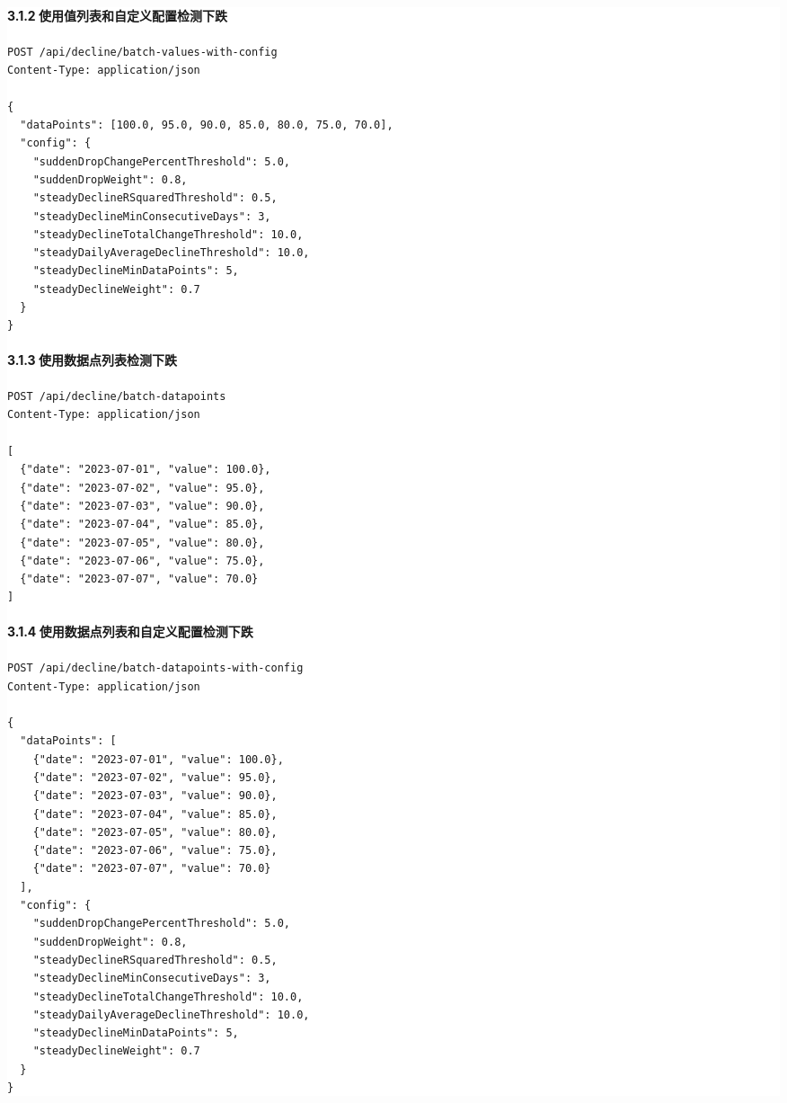 #### 3.1.2 使用值列表和自定义配置检测下跌

```http
POST /api/decline/batch-values-with-config
Content-Type: application/json

{
  "dataPoints": [100.0, 95.0, 90.0, 85.0, 80.0, 75.0, 70.0],
  "config": {
    "suddenDropChangePercentThreshold": 5.0,
    "suddenDropWeight": 0.8,
    "steadyDeclineRSquaredThreshold": 0.5,
    "steadyDeclineMinConsecutiveDays": 3,
    "steadyDeclineTotalChangeThreshold": 10.0,
    "steadyDailyAverageDeclineThreshold": 10.0,
    "steadyDeclineMinDataPoints": 5,
    "steadyDeclineWeight": 0.7
  }
}
```

#### 3.1.3 使用数据点列表检测下跌

```http
POST /api/decline/batch-datapoints
Content-Type: application/json

[
  {"date": "2023-07-01", "value": 100.0},
  {"date": "2023-07-02", "value": 95.0},
  {"date": "2023-07-03", "value": 90.0},
  {"date": "2023-07-04", "value": 85.0},
  {"date": "2023-07-05", "value": 80.0},
  {"date": "2023-07-06", "value": 75.0},
  {"date": "2023-07-07", "value": 70.0}
]
```

#### 3.1.4 使用数据点列表和自定义配置检测下跌

```http
POST /api/decline/batch-datapoints-with-config
Content-Type: application/json

{
  "dataPoints": [
    {"date": "2023-07-01", "value": 100.0},
    {"date": "2023-07-02", "value": 95.0},
    {"date": "2023-07-03", "value": 90.0},
    {"date": "2023-07-04", "value": 85.0},
    {"date": "2023-07-05", "value": 80.0},
    {"date": "2023-07-06", "value": 75.0},
    {"date": "2023-07-07", "value": 70.0}
  ],
  "config": {
    "suddenDropChangePercentThreshold": 5.0,
    "suddenDropWeight": 0.8,
    "steadyDeclineRSquaredThreshold": 0.5,
    "steadyDeclineMinConsecutiveDays": 3,
    "steadyDeclineTotalChangeThreshold": 10.0,
    "steadyDailyAverageDeclineThreshold": 10.0,
    "steadyDeclineMinDataPoints": 5,
    "steadyDeclineWeight": 0.7
  }
}
```